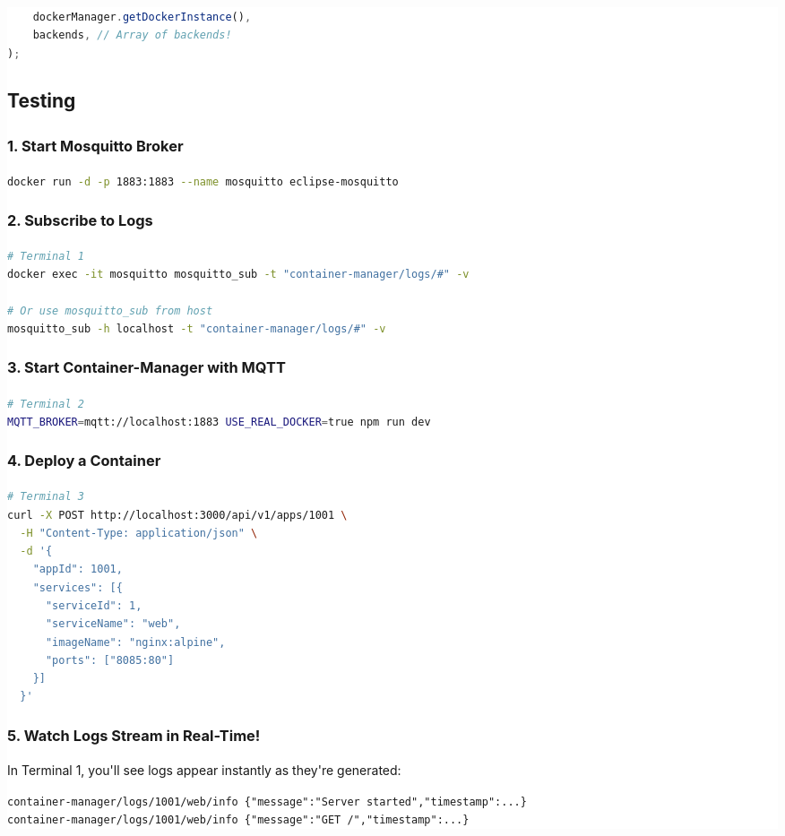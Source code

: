 ```typescript
	dockerManager.getDockerInstance(),
	backends, // Array of backends!
);
```

## Testing

### 1. Start Mosquitto Broker

```bash
docker run -d -p 1883:1883 --name mosquitto eclipse-mosquitto
```

### 2. Subscribe to Logs

```bash
# Terminal 1
docker exec -it mosquitto mosquitto_sub -t "container-manager/logs/#" -v

# Or use mosquitto_sub from host
mosquitto_sub -h localhost -t "container-manager/logs/#" -v
```

### 3. Start Container-Manager with MQTT

```bash
# Terminal 2
MQTT_BROKER=mqtt://localhost:1883 USE_REAL_DOCKER=true npm run dev
```

### 4. Deploy a Container

```bash
# Terminal 3
curl -X POST http://localhost:3000/api/v1/apps/1001 \
  -H "Content-Type: application/json" \
  -d '{
    "appId": 1001,
    "services": [{
      "serviceId": 1,
      "serviceName": "web",
      "imageName": "nginx:alpine",
      "ports": ["8085:80"]
    }]
  }'
```

### 5. Watch Logs Stream in Real-Time!

In Terminal 1, you'll see logs appear instantly as they're generated:

```
container-manager/logs/1001/web/info {"message":"Server started","timestamp":...}
container-manager/logs/1001/web/info {"message":"GET /","timestamp":...}
```
